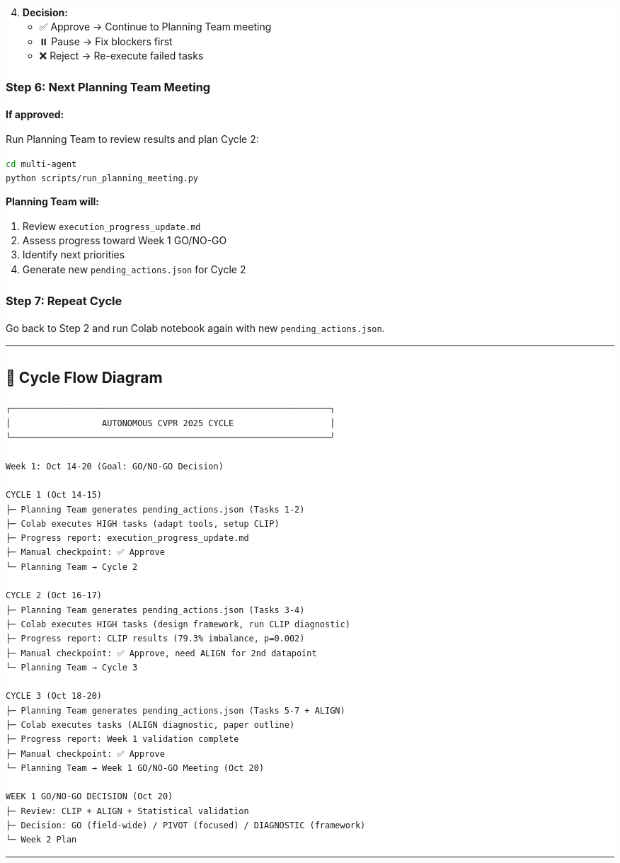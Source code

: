 4. **Decision:**
   - ✅ Approve → Continue to Planning Team meeting
   - ⏸️ Pause → Fix blockers first
   - ❌ Reject → Re-execute failed tasks

### **Step 6: Next Planning Team Meeting**

**If approved:**

Run Planning Team to review results and plan Cycle 2:

```bash
cd multi-agent
python scripts/run_planning_meeting.py
```

**Planning Team will:**
1. Review `execution_progress_update.md`
2. Assess progress toward Week 1 GO/NO-GO
3. Identify next priorities
4. Generate new `pending_actions.json` for Cycle 2

### **Step 7: Repeat Cycle**

Go back to Step 2 and run Colab notebook again with new `pending_actions.json`.

---

## 🔄 Cycle Flow Diagram

```
┌───────────────────────────────────────────────────────────────┐
│                  AUTONOMOUS CVPR 2025 CYCLE                   │
└───────────────────────────────────────────────────────────────┘

Week 1: Oct 14-20 (Goal: GO/NO-GO Decision)

CYCLE 1 (Oct 14-15)
├─ Planning Team generates pending_actions.json (Tasks 1-2)
├─ Colab executes HIGH tasks (adapt tools, setup CLIP)
├─ Progress report: execution_progress_update.md
├─ Manual checkpoint: ✅ Approve
└─ Planning Team → Cycle 2

CYCLE 2 (Oct 16-17)
├─ Planning Team generates pending_actions.json (Tasks 3-4)
├─ Colab executes HIGH tasks (design framework, run CLIP diagnostic)
├─ Progress report: CLIP results (79.3% imbalance, p=0.002)
├─ Manual checkpoint: ✅ Approve, need ALIGN for 2nd datapoint
└─ Planning Team → Cycle 3

CYCLE 3 (Oct 18-20)
├─ Planning Team generates pending_actions.json (Tasks 5-7 + ALIGN)
├─ Colab executes tasks (ALIGN diagnostic, paper outline)
├─ Progress report: Week 1 validation complete
├─ Manual checkpoint: ✅ Approve
└─ Planning Team → Week 1 GO/NO-GO Meeting (Oct 20)

WEEK 1 GO/NO-GO DECISION (Oct 20)
├─ Review: CLIP + ALIGN + Statistical validation
├─ Decision: GO (field-wide) / PIVOT (focused) / DIAGNOSTIC (framework)
└─ Week 2 Plan
```

---